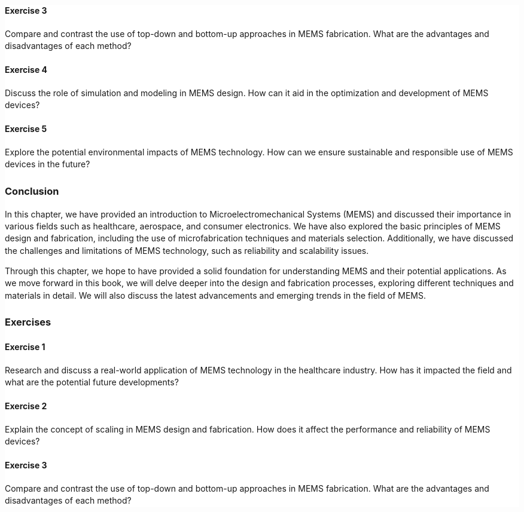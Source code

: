 

#### Exercise 3

Compare and contrast the use of top-down and bottom-up approaches in MEMS fabrication. What are the advantages and disadvantages of each method?



#### Exercise 4

Discuss the role of simulation and modeling in MEMS design. How can it aid in the optimization and development of MEMS devices?



#### Exercise 5

Explore the potential environmental impacts of MEMS technology. How can we ensure sustainable and responsible use of MEMS devices in the future?





### Conclusion

In this chapter, we have provided an introduction to Microelectromechanical Systems (MEMS) and discussed their importance in various fields such as healthcare, aerospace, and consumer electronics. We have also explored the basic principles of MEMS design and fabrication, including the use of microfabrication techniques and materials selection. Additionally, we have discussed the challenges and limitations of MEMS technology, such as reliability and scalability issues.



Through this chapter, we hope to have provided a solid foundation for understanding MEMS and their potential applications. As we move forward in this book, we will delve deeper into the design and fabrication processes, exploring different techniques and materials in detail. We will also discuss the latest advancements and emerging trends in the field of MEMS.



### Exercises

#### Exercise 1

Research and discuss a real-world application of MEMS technology in the healthcare industry. How has it impacted the field and what are the potential future developments?



#### Exercise 2

Explain the concept of scaling in MEMS design and fabrication. How does it affect the performance and reliability of MEMS devices?



#### Exercise 3

Compare and contrast the use of top-down and bottom-up approaches in MEMS fabrication. What are the advantages and disadvantages of each method?
